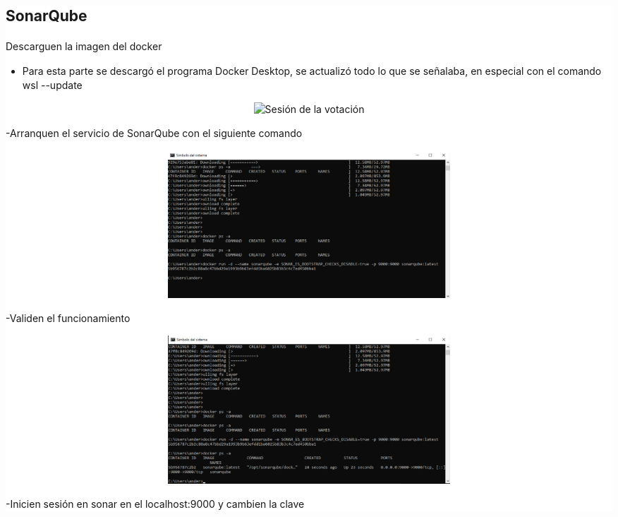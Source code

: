 ## SonarQube
Descarguen la imagen del docker
- Para esta parte se descargó el programa Docker Desktop, se actualizó todo lo que se señalaba, en especial con el comando wsl --update

<p align="center">
	<img src="Laboratorio-3-DOSW/docs/imagenes/instalacionDocker.png" alt="Sesión de la votación" width="400"/>
</p>

-Arranquen el servicio de SonarQube con el siguiente comando

<p align="center">
	<img src="Laboratorio-3-DOSW/docs/imagenes/arranqueServicio.png" alt="Sesión de la votación" width="400"/>
</p>

-Validen el funcionamiento

<p align="center">
	<img src="Laboratorio-3-DOSW/docs/imagenes/validacionFuncionamiento.png" alt="Sesión de la votación" width="400"/>
</p>

-Inicien sesión en sonar en el localhost:9000 y cambien la clave
